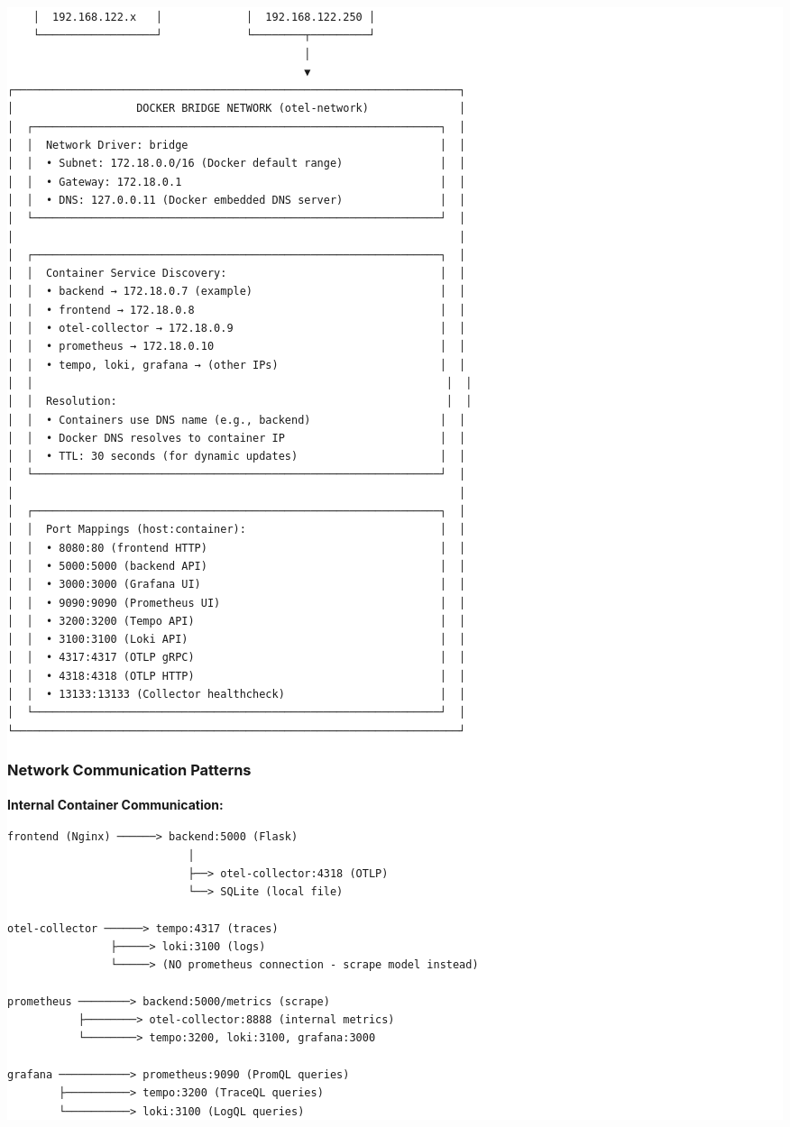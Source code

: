 ```
    │  192.168.122.x   │             │  192.168.122.250 │
    └──────────────────┘             └────────┬─────────┘
                                              │
                                              ▼
┌─────────────────────────────────────────────────────────────────────┐
│                   DOCKER BRIDGE NETWORK (otel-network)              │
│  ┌───────────────────────────────────────────────────────────────┐  │
│  │  Network Driver: bridge                                       │  │
│  │  • Subnet: 172.18.0.0/16 (Docker default range)               │  │
│  │  • Gateway: 172.18.0.1                                        │  │
│  │  • DNS: 127.0.0.11 (Docker embedded DNS server)               │  │
│  └───────────────────────────────────────────────────────────────┘  │
│                                                                     │
│  ┌───────────────────────────────────────────────────────────────┐  │
│  │  Container Service Discovery:                                 │  │
│  │  • backend → 172.18.0.7 (example)                             │  │
│  │  • frontend → 172.18.0.8                                      │  │
│  │  • otel-collector → 172.18.0.9                                │  │
│  │  • prometheus → 172.18.0.10                                   │  │
│  │  • tempo, loki, grafana → (other IPs)                         │  │
│  │                                                                │  │
│  │  Resolution:                                                   │  │
│  │  • Containers use DNS name (e.g., backend)                    │  │
│  │  • Docker DNS resolves to container IP                        │  │
│  │  • TTL: 30 seconds (for dynamic updates)                      │  │
│  └───────────────────────────────────────────────────────────────┘  │
│                                                                     │
│  ┌───────────────────────────────────────────────────────────────┐  │
│  │  Port Mappings (host:container):                              │  │
│  │  • 8080:80 (frontend HTTP)                                    │  │
│  │  • 5000:5000 (backend API)                                    │  │
│  │  • 3000:3000 (Grafana UI)                                     │  │
│  │  • 9090:9090 (Prometheus UI)                                  │  │
│  │  • 3200:3200 (Tempo API)                                      │  │
│  │  • 3100:3100 (Loki API)                                       │  │
│  │  • 4317:4317 (OTLP gRPC)                                      │  │
│  │  • 4318:4318 (OTLP HTTP)                                      │  │
│  │  • 13133:13133 (Collector healthcheck)                        │  │
│  └───────────────────────────────────────────────────────────────┘  │
└─────────────────────────────────────────────────────────────────────┘
```

### Network Communication Patterns

**Internal Container Communication:**
```
frontend (Nginx) ──────> backend:5000 (Flask)
                            │
                            ├──> otel-collector:4318 (OTLP)
                            └──> SQLite (local file)

otel-collector ──────> tempo:4317 (traces)
                ├─────> loki:3100 (logs)
                └─────> (NO prometheus connection - scrape model instead)

prometheus ────────> backend:5000/metrics (scrape)
           ├────────> otel-collector:8888 (internal metrics)
           └────────> tempo:3200, loki:3100, grafana:3000

grafana ───────────> prometheus:9090 (PromQL queries)
        ├──────────> tempo:3200 (TraceQL queries)
        └──────────> loki:3100 (LogQL queries)
```
